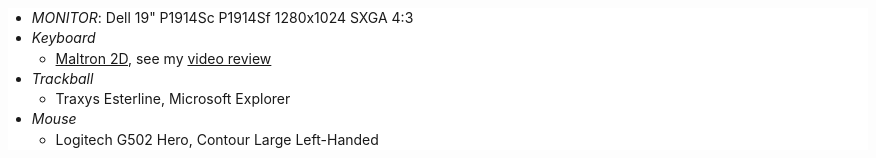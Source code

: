 - *MONITOR*: Dell 19" P1914Sc P1914Sf 1280x1024 SXGA 4:3
- *Keyboard*
	- [Maltron 2D](https://www.maltron.com), see my [video review](https://youtu.be/plvqPfsZ9uY?si=dY-HjHellQ-mzlML)
- *Trackball*
	- Traxys Esterline, Microsoft Explorer
- *Mouse*
	- Logitech G502 Hero, Contour Large Left-Handed

<object data=".txt/neofetch.txt" width="575px" height="440px"></object> 

<object data=".txt/neofetch2.txt" width="550px" height="400px"></object> 
